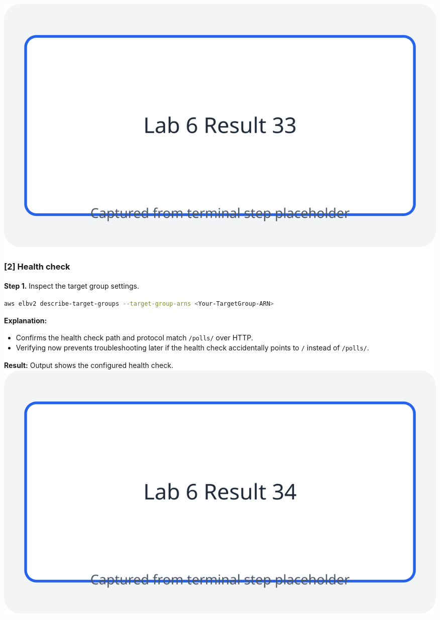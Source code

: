 <img src="images/lab6/lab6_result_33.svg" alt="Result screenshot" width="900" />

### [2] Health check

**Step 1.** Inspect the target group settings.
```bash
aws elbv2 describe-target-groups --target-group-arns <Your-TargetGroup-ARN>
```
**Explanation:**
- Confirms the health check path and protocol match `/polls/` over HTTP.
- Verifying now prevents troubleshooting later if the health check accidentally points to `/` instead of `/polls/`.

**Result:** Output shows the configured health check.
<img src="images/lab6/lab6_result_34.svg" alt="Result screenshot" width="900" />
